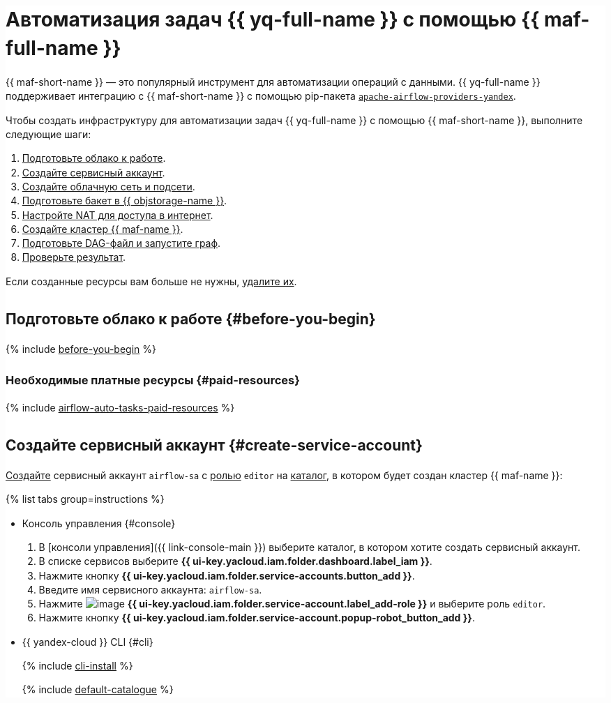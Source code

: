 # Автоматизация задач {{ yq-full-name }} с помощью {{ maf-full-name }}

{{ maf-short-name }} — это популярный инструмент для автоматизации операций с данными. {{ yq-full-name }} поддерживает интеграцию с {{ maf-short-name }} с помощью pip-пакета [`apache-airflow-providers-yandex`](https://pypi.org/project/apache-airflow-providers-yandex/).

Чтобы создать инфраструктуру для автоматизации задач {{ yq-full-name }} c помощью {{ maf-short-name }}, выполните следующие шаги:

1. [Подготовьте облако к работе](#before-you-begin).
1. [Создайте сервисный аккаунт](#create-service-account).
1. [Создайте облачную сеть и подсети](#create-network).
1. [Подготовьте бакет в {{ objstorage-name }}](#bucket).
1. [Настройте NAT для доступа в интернет](#nat-routing).
1. [Создайте кластер {{ maf-name }}](#create-airflow-cluster).
1. [Подготовьте DAG-файл и запустите граф](#dag).
1. [Проверьте результат](#check-out).

Если созданные ресурсы вам больше не нужны, [удалите их](#clear-out).

## Подготовьте облако к работе {#before-you-begin}

{% include [before-you-begin](../_tutorials_includes/before-you-begin.md) %}

### Необходимые платные ресурсы {#paid-resources}

{% include [airflow-auto-tasks-paid-resources](../_tutorials_includes/airflow-auto-tasks/airflow-auto-tasks-paid-resources.md) %}

## Создайте сервисный аккаунт {#create-service-account}

[Создайте](../../iam/operations/sa/create.md) сервисный аккаунт `airflow-sa` с [ролью](../../iam/roles-reference.md#editor) `editor` на [каталог](../../resource-manager/concepts/resources-hierarchy.md#folder), в котором будет создан кластер {{ maf-name }}:

{% list tabs group=instructions %}

- Консоль управления {#console}

  1. В [консоли управления]({{ link-console-main }}) выберите каталог, в котором хотите создать сервисный аккаунт.
  1. В списке сервисов выберите **{{ ui-key.yacloud.iam.folder.dashboard.label_iam }}**.
  1. Нажмите кнопку **{{ ui-key.yacloud.iam.folder.service-accounts.button_add }}**.
  1. Введите имя сервисного аккаунта: `airflow-sa`.
  1. Нажмите ![image](../../_assets/console-icons/plus.svg) **{{ ui-key.yacloud.iam.folder.service-account.label_add-role }}** и выберите роль `editor`.
  1. Нажмите кнопку **{{ ui-key.yacloud.iam.folder.service-account.popup-robot_button_add }}**.

- {{ yandex-cloud }} CLI {#cli}

  {% include [cli-install](../../_includes/cli-install.md) %}

  {% include [default-catalogue](../../_includes/default-catalogue.md) %}
